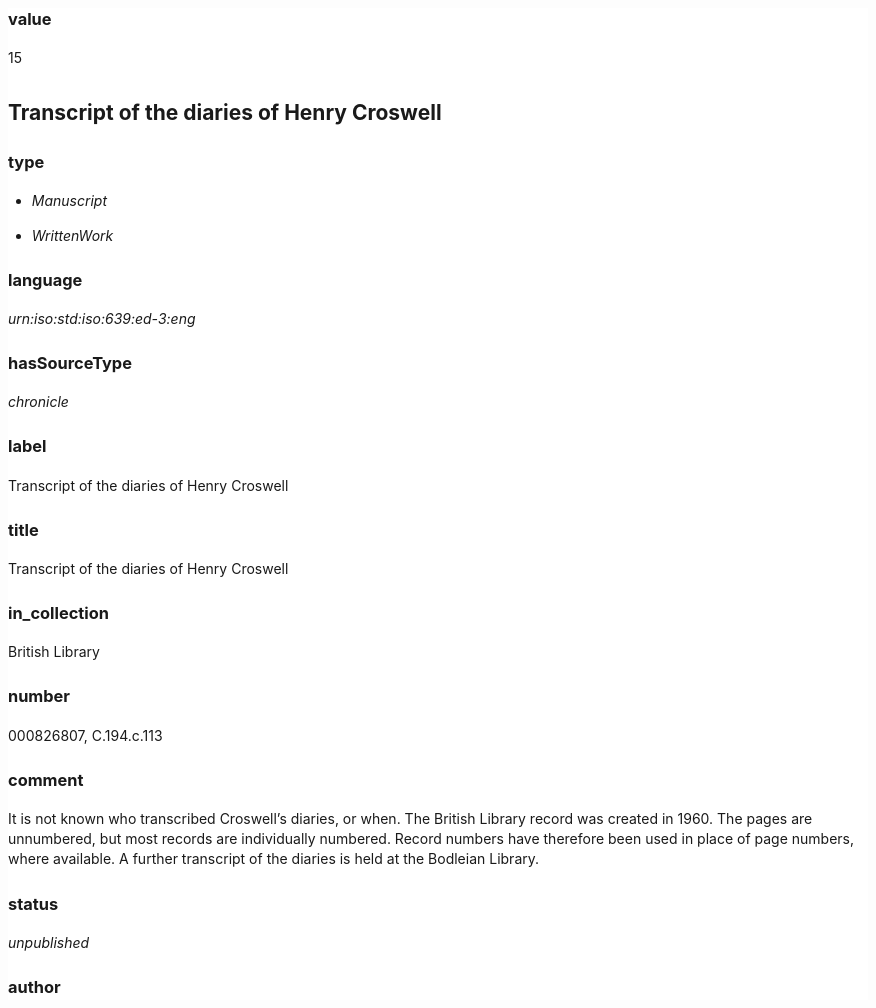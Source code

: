 ### value


15

## Transcript of the diaries of Henry Croswell

### type

 - *Manuscript*

 - *WrittenWork*

### language


*urn:iso:std:iso:639:ed-3:eng*

### hasSourceType


*chronicle*

### label


Transcript of the diaries of Henry Croswell

### title


Transcript of the diaries of Henry Croswell

### in_collection


British Library

### number


000826807, C.194.c.113 

### comment


It is not known who transcribed Croswell’s diaries, or when.  The British Library record was created in 1960.  The pages are unnumbered, but most records are individually numbered.  Record numbers have therefore been used in place of page numbers, where available.  A further transcript of the diaries is held at the Bodleian Library.

### status


*unpublished*

### author
